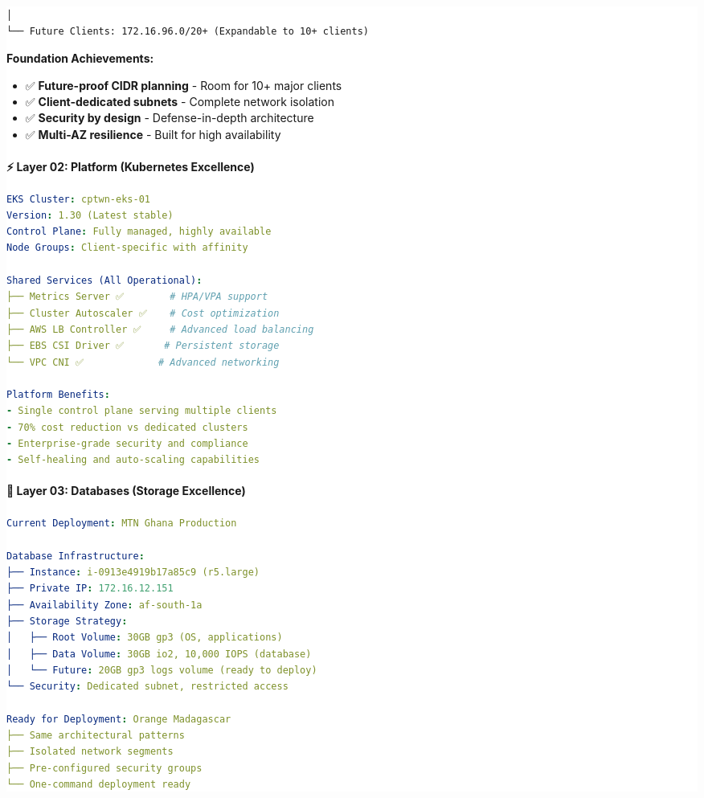 ```hcl
│
└── Future Clients: 172.16.96.0/20+ (Expandable to 10+ clients)
```

**Foundation Achievements:**
- ✅ **Future-proof CIDR planning** - Room for 10+ major clients
- ✅ **Client-dedicated subnets** - Complete network isolation
- ✅ **Security by design** - Defense-in-depth architecture
- ✅ **Multi-AZ resilience** - Built for high availability

#### **⚡ Layer 02: Platform (Kubernetes Excellence)**
```yaml
EKS Cluster: cptwn-eks-01
Version: 1.30 (Latest stable)
Control Plane: Fully managed, highly available
Node Groups: Client-specific with affinity

Shared Services (All Operational):
├── Metrics Server ✅        # HPA/VPA support
├── Cluster Autoscaler ✅    # Cost optimization
├── AWS LB Controller ✅     # Advanced load balancing
├── EBS CSI Driver ✅       # Persistent storage
└── VPC CNI ✅             # Advanced networking

Platform Benefits:
- Single control plane serving multiple clients
- 70% cost reduction vs dedicated clusters
- Enterprise-grade security and compliance
- Self-healing and auto-scaling capabilities
```

#### **💾 Layer 03: Databases (Storage Excellence)**
```yaml
Current Deployment: MTN Ghana Production

Database Infrastructure:
├── Instance: i-0913e4919b17a85c9 (r5.large)
├── Private IP: 172.16.12.151
├── Availability Zone: af-south-1a
├── Storage Strategy:
│   ├── Root Volume: 30GB gp3 (OS, applications)
│   ├── Data Volume: 30GB io2, 10,000 IOPS (database)
│   └── Future: 20GB gp3 logs volume (ready to deploy)
└── Security: Dedicated subnet, restricted access

Ready for Deployment: Orange Madagascar
├── Same architectural patterns
├── Isolated network segments
├── Pre-configured security groups
└── One-command deployment ready
```
